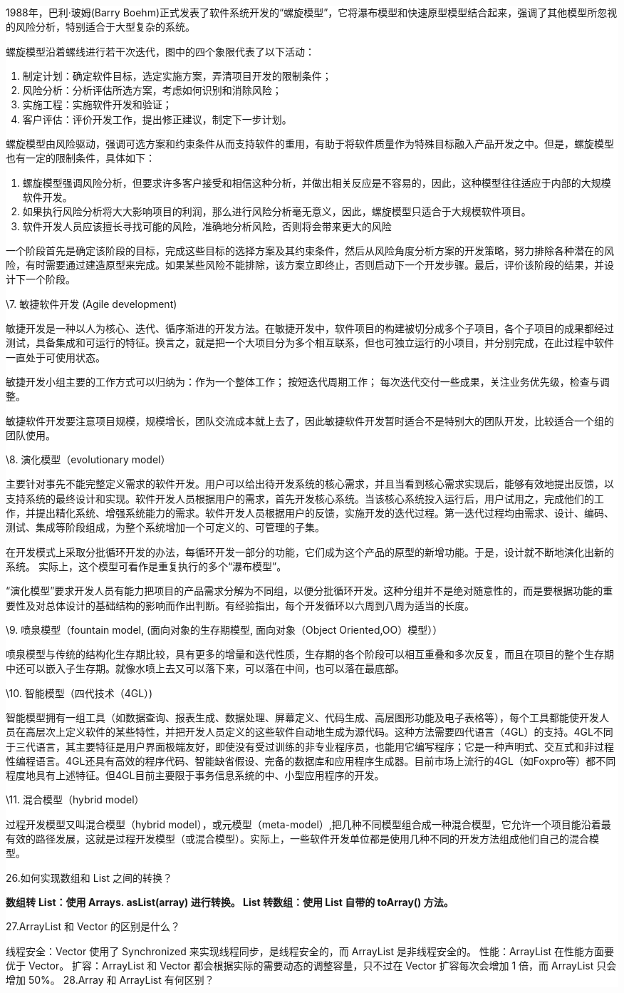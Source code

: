 1988年，巴利·玻姆(Barry Boehm)正式发表了软件系统开发的“螺旋模型”，它将瀑布模型和快速原型模型结合起来，强调了其他模型所忽视的风险分析，特别适合于大型复杂的系统。

螺旋模型沿着螺线进行若干次迭代，图中的四个象限代表了以下活动：

1. 制定计划：确定软件目标，选定实施方案，弄清项目开发的限制条件；
2. 风险分析：分析评估所选方案，考虑如何识别和消除风险；
3. 实施工程：实施软件开发和验证；
4. 客户评估：评价开发工作，提出修正建议，制定下一步计划。

螺旋模型由风险驱动，强调可选方案和约束条件从而支持软件的重用，有助于将软件质量作为特殊目标融入产品开发之中。但是，螺旋模型也有一定的限制条件，具体如下：

1. 螺旋模型强调风险分析，但要求许多客户接受和相信这种分析，并做出相关反应是不容易的，因此，这种模型往往适应于内部的大规模软件开发。
2. 如果执行风险分析将大大影响项目的利润，那么进行风险分析毫无意义，因此，螺旋模型只适合于大规模软件项目。
3. 软件开发人员应该擅长寻找可能的风险，准确地分析风险，否则将会带来更大的风险

一个阶段首先是确定该阶段的目标，完成这些目标的选择方案及其约束条件，然后从风险角度分析方案的开发策略，努力排除各种潜在的风险，有时需要通过建造原型来完成。如果某些风险不能排除，该方案立即终止，否则启动下一个开发步骤。最后，评价该阶段的结果，并设计下一个阶段。

\7. 敏捷软件开发 (Agile development)

敏捷开发是一种以人为核心、迭代、循序渐进的开发方法。在敏捷开发中，软件项目的构建被切分成多个子项目，各个子项目的成果都经过测试，具备集成和可运行的特征。换言之，就是把一个大项目分为多个相互联系，但也可独立运行的小项目，并分别完成，在此过程中软件一直处于可使用状态。

敏捷开发小组主要的工作方式可以归纳为：作为一个整体工作； 按短迭代周期工作； 每次迭代交付一些成果，关注业务优先级，检查与调整。

敏捷软件开发要注意项目规模，规模增长，团队交流成本就上去了，因此敏捷软件开发暂时适合不是特别大的团队开发，比较适合一个组的团队使用。

\8. 演化模型（evolutionary model）

主要针对事先不能完整定义需求的软件开发。用户可以给出待开发系统的核心需求，并且当看到核心需求实现后，能够有效地提出反馈，以支持系统的最终设计和实现。软件开发人员根据用户的需求，首先开发核心系统。当该核心系统投入运行后，用户试用之，完成他们的工作，并提出精化系统、增强系统能力的需求。软件开发人员根据用户的反馈，实施开发的迭代过程。第一迭代过程均由需求、设计、编码、测试、集成等阶段组成，为整个系统增加一个可定义的、可管理的子集。

在开发模式上采取分批循环开发的办法，每循环开发一部分的功能，它们成为这个产品的原型的新增功能。于是，设计就不断地演化出新的系统。 实际上，这个模型可看作是重复执行的多个“瀑布模型”。

“演化模型”要求开发人员有能力把项目的产品需求分解为不同组，以便分批循环开发。这种分组并不是绝对随意性的，而是要根据功能的重要性及对总体设计的基础结构的影响而作出判断。有经验指出，每个开发循环以六周到八周为适当的长度。

\9. 喷泉模型（fountain model, (面向对象的生存期模型, 面向对象（Object Oriented,OO）模型））

喷泉模型与传统的结构化生存期比较，具有更多的增量和迭代性质，生存期的各个阶段可以相互重叠和多次反复，而且在项目的整个生存期中还可以嵌入子生存期。就像水喷上去又可以落下来，可以落在中间，也可以落在最底部。

\10. 智能模型（四代技术（4GL）)

智能模型拥有一组工具（如数据查询、报表生成、数据处理、屏幕定义、代码生成、高层图形功能及电子表格等），每个工具都能使开发人员在高层次上定义软件的某些特性，并把开发人员定义的这些软件自动地生成为源代码。这种方法需要四代语言（4GL）的支持。4GL不同于三代语言，其主要特征是用户界面极端友好，即使没有受过训练的非专业程序员，也能用它编写程序；它是一种声明式、交互式和非过程性编程语言。4GL还具有高效的程序代码、智能缺省假设、完备的数据库和应用程序生成器。目前市场上流行的4GL（如Foxpro等）都不同程度地具有上述特征。但4GL目前主要限于事务信息系统的中、小型应用程序的开发。

\11. 混合模型（hybrid model）

过程开发模型又叫混合模型（hybrid model），或元模型（meta-model）,把几种不同模型组合成一种混合模型，它允许一个项目能沿着最有效的路径发展，这就是过程开发模型（或混合模型）。实际上，一些软件开发单位都是使用几种不同的开发方法组成他们自己的混合模型。

26.如何实现数组和 List 之间的转换？

**数组转** **List：使用 Arrays. asList(array) 进行转换。 List 转数组：使用 List 自带的 toArray() 方法。**

27.ArrayList 和 Vector 的区别是什么？

线程安全：Vector 使用了 Synchronized 来实现线程同步，是线程安全的，而 ArrayList 是非线程安全的。
 性能：ArrayList 在性能方面要优于 Vector。
 扩容：ArrayList 和 Vector 都会根据实际的需要动态的调整容量，只不过在 Vector 扩容每次会增加 1 倍，而 ArrayList 只会增加 50%。
 28.Array 和 ArrayList 有何区别？

